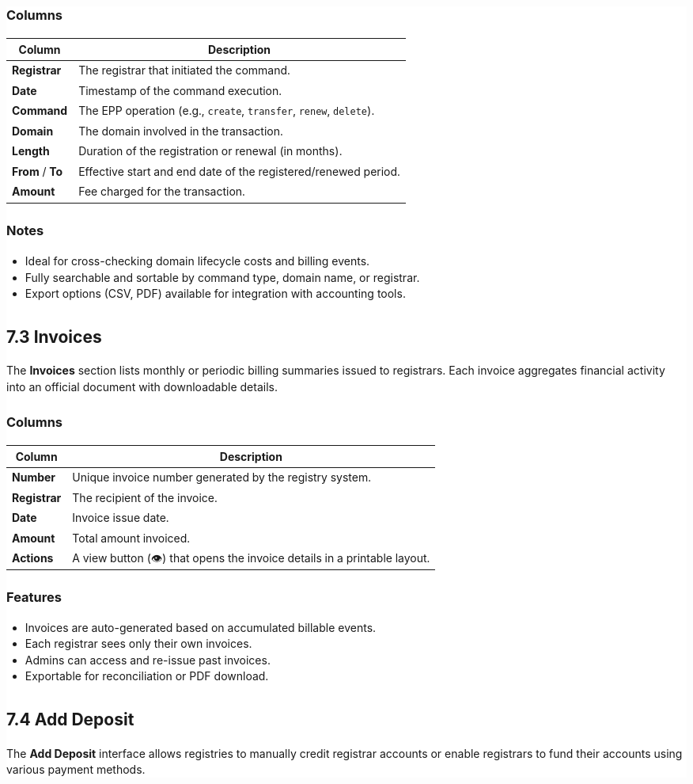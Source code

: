 ### Columns

| Column | Description |
|--------|-------------|
| **Registrar** | The registrar that initiated the command. |
| **Date** | Timestamp of the command execution. |
| **Command** | The EPP operation (e.g., `create`, `transfer`, `renew`, `delete`). |
| **Domain** | The domain involved in the transaction. |
| **Length** | Duration of the registration or renewal (in months). |
| **From** / **To** | Effective start and end date of the registered/renewed period. |
| **Amount** | Fee charged for the transaction. |

### Notes

- Ideal for cross-checking domain lifecycle costs and billing events.
- Fully searchable and sortable by command type, domain name, or registrar.
- Export options (CSV, PDF) available for integration with accounting tools.

## 7.3 Invoices

The **Invoices** section lists monthly or periodic billing summaries issued to registrars. Each invoice aggregates financial activity into an official document with downloadable details.

### Columns

| Column | Description |
|--------|-------------|
| **Number** | Unique invoice number generated by the registry system. |
| **Registrar** | The recipient of the invoice. |
| **Date** | Invoice issue date. |
| **Amount** | Total amount invoiced. |
| **Actions** | A view button (👁️) that opens the invoice details in a printable layout. |

### Features

- Invoices are auto-generated based on accumulated billable events.
- Each registrar sees only their own invoices.
- Admins can access and re-issue past invoices.
- Exportable for reconciliation or PDF download.

## 7.4 Add Deposit

The **Add Deposit** interface allows registries to manually credit registrar accounts or enable registrars to fund their accounts using various payment methods.
